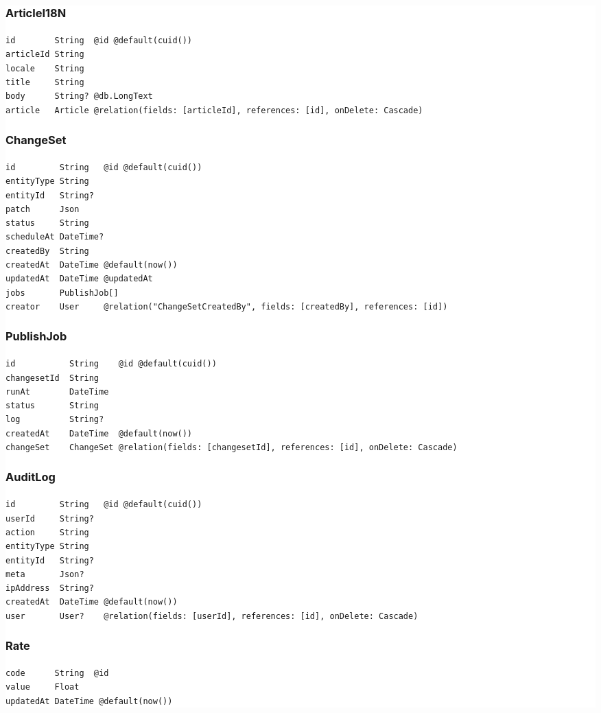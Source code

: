 ### ArticleI18N
```
id        String  @id @default(cuid())
articleId String
locale    String
title     String
body      String? @db.LongText
article   Article @relation(fields: [articleId], references: [id], onDelete: Cascade)
```

### ChangeSet
```
id         String   @id @default(cuid())
entityType String
entityId   String?
patch      Json
status     String
scheduleAt DateTime?
createdBy  String
createdAt  DateTime @default(now())
updatedAt  DateTime @updatedAt
jobs       PublishJob[]
creator    User     @relation("ChangeSetCreatedBy", fields: [createdBy], references: [id])
```

### PublishJob
```
id           String    @id @default(cuid())
changesetId  String
runAt        DateTime
status       String
log          String?
createdAt    DateTime  @default(now())
changeSet    ChangeSet @relation(fields: [changesetId], references: [id], onDelete: Cascade)
```

### AuditLog
```
id         String   @id @default(cuid())
userId     String?
action     String
entityType String
entityId   String?
meta       Json?
ipAddress  String?
createdAt  DateTime @default(now())
user       User?    @relation(fields: [userId], references: [id], onDelete: Cascade)
```

### Rate
```
code      String  @id
value     Float
updatedAt DateTime @default(now())
```
